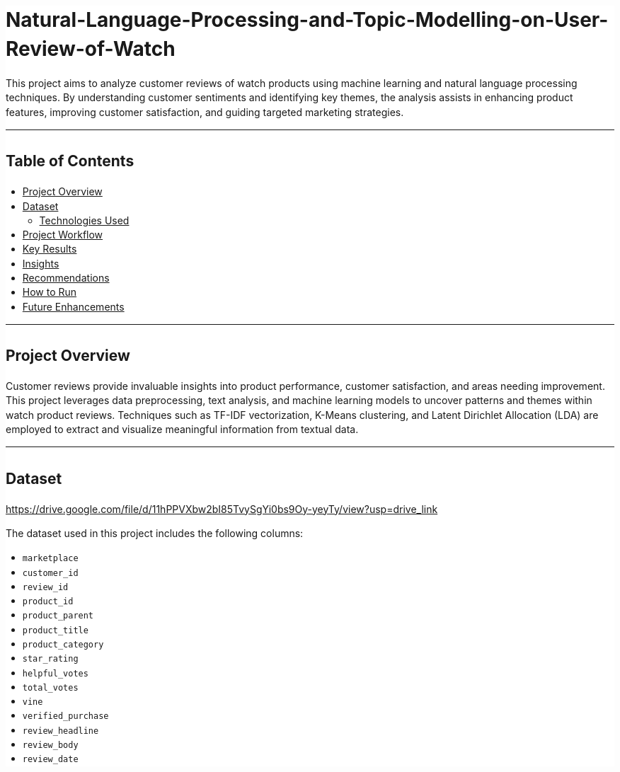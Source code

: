# Natural-Language-Processing-and-Topic-Modelling-on-User-Review-of-Watch

This project aims to analyze customer reviews of watch products using machine learning and natural language processing techniques. By understanding customer sentiments and identifying key themes, the analysis assists in enhancing product features, improving customer satisfaction, and guiding targeted marketing strategies.

---
## **Table of Contents**
- [Project Overview](#project-overview)
- [Dataset](#dataset)
  - [Technologies Used](#technologies-used)
- [Project Workflow](#project-workflow)
- [Key Results](#key-results)
- [Insights](#insights)
- [Recommendations](#recommendations)
- [How to Run](#how-to-run)
- [Future Enhancements](#future-enhancements)

---

## **Project Overview**
Customer reviews provide invaluable insights into product performance, customer satisfaction, and areas needing improvement. This project leverages data preprocessing, text analysis, and machine learning models to uncover patterns and themes within watch product reviews. Techniques such as TF-IDF vectorization, K-Means clustering, and Latent Dirichlet Allocation (LDA) are employed to extract and visualize meaningful information from textual data.

---

## **Dataset**
https://drive.google.com/file/d/11hPPVXbw2bI85TvySgYi0bs9Oy-yeyTy/view?usp=drive_link

The dataset used in this project includes the following columns:
- `marketplace`
- `customer_id`
- `review_id`
- `product_id`
- `product_parent`
- `product_title`
- `product_category`
- `star_rating`
- `helpful_votes`
- `total_votes`
- `vine`
- `verified_purchase`
- `review_headline`
- `review_body`
- `review_date`

